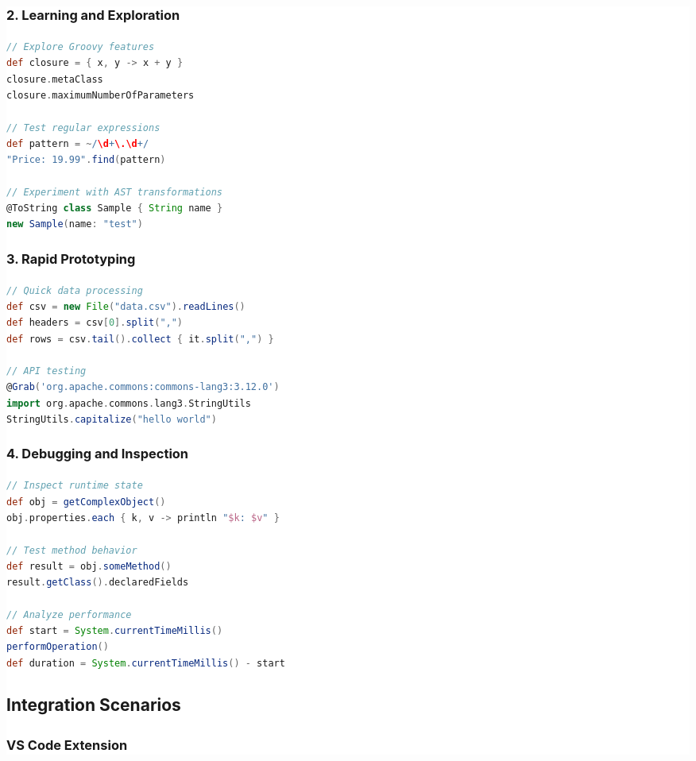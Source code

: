 ### 2. Learning and Exploration

```groovy
// Explore Groovy features
def closure = { x, y -> x + y }
closure.metaClass
closure.maximumNumberOfParameters

// Test regular expressions
def pattern = ~/\d+\.\d+/
"Price: 19.99".find(pattern)

// Experiment with AST transformations
@ToString class Sample { String name }
new Sample(name: "test")
```

### 3. Rapid Prototyping

```groovy
// Quick data processing
def csv = new File("data.csv").readLines()
def headers = csv[0].split(",")
def rows = csv.tail().collect { it.split(",") }

// API testing
@Grab('org.apache.commons:commons-lang3:3.12.0')
import org.apache.commons.lang3.StringUtils
StringUtils.capitalize("hello world")
```

### 4. Debugging and Inspection

```groovy
// Inspect runtime state
def obj = getComplexObject()
obj.properties.each { k, v -> println "$k: $v" }

// Test method behavior
def result = obj.someMethod()
result.getClass().declaredFields

// Analyze performance
def start = System.currentTimeMillis()
performOperation()
def duration = System.currentTimeMillis() - start
```

## Integration Scenarios

### VS Code Extension
